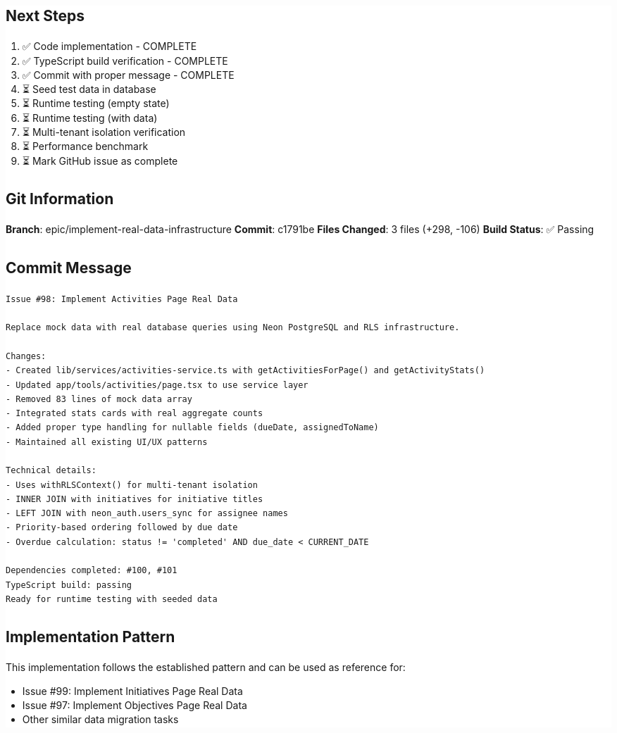 ## Next Steps

1. ✅ Code implementation - COMPLETE
2. ✅ TypeScript build verification - COMPLETE
3. ✅ Commit with proper message - COMPLETE
4. ⏳ Seed test data in database
5. ⏳ Runtime testing (empty state)
6. ⏳ Runtime testing (with data)
7. ⏳ Multi-tenant isolation verification
8. ⏳ Performance benchmark
9. ⏳ Mark GitHub issue as complete

## Git Information

**Branch**: epic/implement-real-data-infrastructure
**Commit**: c1791be
**Files Changed**: 3 files (+298, -106)
**Build Status**: ✅ Passing

## Commit Message

```
Issue #98: Implement Activities Page Real Data

Replace mock data with real database queries using Neon PostgreSQL and RLS infrastructure.

Changes:
- Created lib/services/activities-service.ts with getActivitiesForPage() and getActivityStats()
- Updated app/tools/activities/page.tsx to use service layer
- Removed 83 lines of mock data array
- Integrated stats cards with real aggregate counts
- Added proper type handling for nullable fields (dueDate, assignedToName)
- Maintained all existing UI/UX patterns

Technical details:
- Uses withRLSContext() for multi-tenant isolation
- INNER JOIN with initiatives for initiative titles
- LEFT JOIN with neon_auth.users_sync for assignee names
- Priority-based ordering followed by due date
- Overdue calculation: status != 'completed' AND due_date < CURRENT_DATE

Dependencies completed: #100, #101
TypeScript build: passing
Ready for runtime testing with seeded data
```

## Implementation Pattern

This implementation follows the established pattern and can be used as reference for:
- Issue #99: Implement Initiatives Page Real Data
- Issue #97: Implement Objectives Page Real Data
- Other similar data migration tasks
